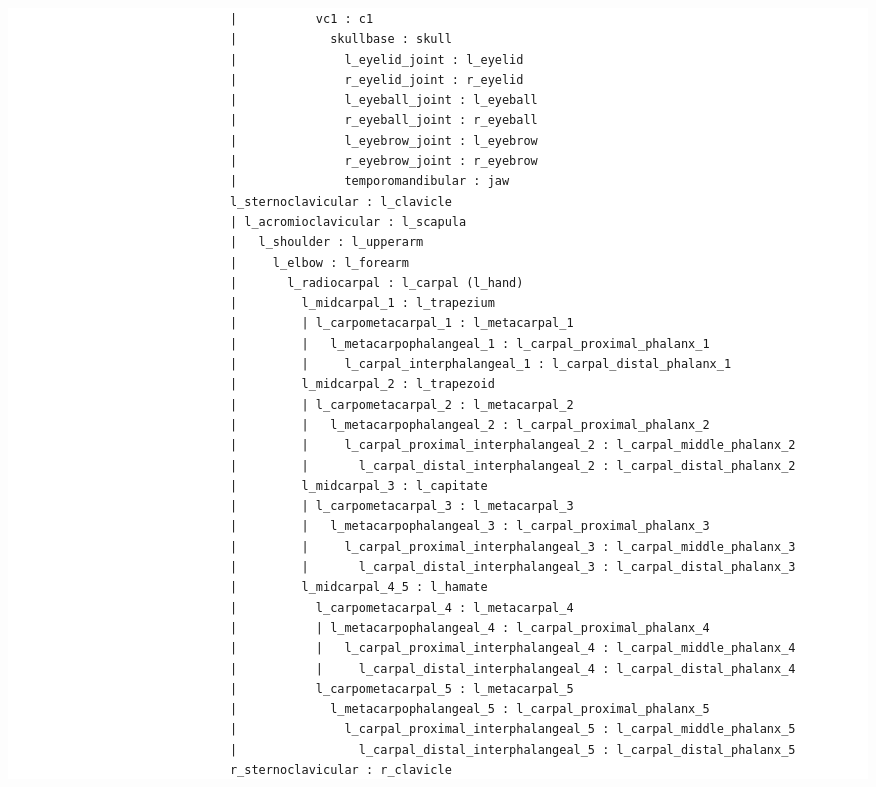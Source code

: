                                    |           vc1 : c1
                                   |             skullbase : skull
                                   |               l_eyelid_joint : l_eyelid
                                   |               r_eyelid_joint : r_eyelid
                                   |               l_eyeball_joint : l_eyeball
                                   |               r_eyeball_joint : r_eyeball
                                   |               l_eyebrow_joint : l_eyebrow
                                   |               r_eyebrow_joint : r_eyebrow
                                   |               temporomandibular : jaw
                                   l_sternoclavicular : l_clavicle
                                   | l_acromioclavicular : l_scapula
                                   |   l_shoulder : l_upperarm
                                   |     l_elbow : l_forearm
                                   |       l_radiocarpal : l_carpal (l_hand)
                                   |         l_midcarpal_1 : l_trapezium
                                   |         | l_carpometacarpal_1 : l_metacarpal_1
                                   |         |   l_metacarpophalangeal_1 : l_carpal_proximal_phalanx_1
                                   |         |     l_carpal_interphalangeal_1 : l_carpal_distal_phalanx_1
                                   |         l_midcarpal_2 : l_trapezoid
                                   |         | l_carpometacarpal_2 : l_metacarpal_2
                                   |         |   l_metacarpophalangeal_2 : l_carpal_proximal_phalanx_2 
                                   |         |     l_carpal_proximal_interphalangeal_2 : l_carpal_middle_phalanx_2
                                   |         |       l_carpal_distal_interphalangeal_2 : l_carpal_distal_phalanx_2
                                   |         l_midcarpal_3 : l_capitate
                                   |         | l_carpometacarpal_3 : l_metacarpal_3
                                   |         |   l_metacarpophalangeal_3 : l_carpal_proximal_phalanx_3
                                   |         |     l_carpal_proximal_interphalangeal_3 : l_carpal_middle_phalanx_3
                                   |         |       l_carpal_distal_interphalangeal_3 : l_carpal_distal_phalanx_3
                                   |         l_midcarpal_4_5 : l_hamate
                                   |           l_carpometacarpal_4 : l_metacarpal_4
                                   |           | l_metacarpophalangeal_4 : l_carpal_proximal_phalanx_4
                                   |           |   l_carpal_proximal_interphalangeal_4 : l_carpal_middle_phalanx_4
                                   |           |     l_carpal_distal_interphalangeal_4 : l_carpal_distal_phalanx_4
                                   |           l_carpometacarpal_5 : l_metacarpal_5
                                   |             l_metacarpophalangeal_5 : l_carpal_proximal_phalanx_5
                                   |               l_carpal_proximal_interphalangeal_5 : l_carpal_middle_phalanx_5
                                   |                 l_carpal_distal_interphalangeal_5 : l_carpal_distal_phalanx_5
                                   r_sternoclavicular : r_clavicle